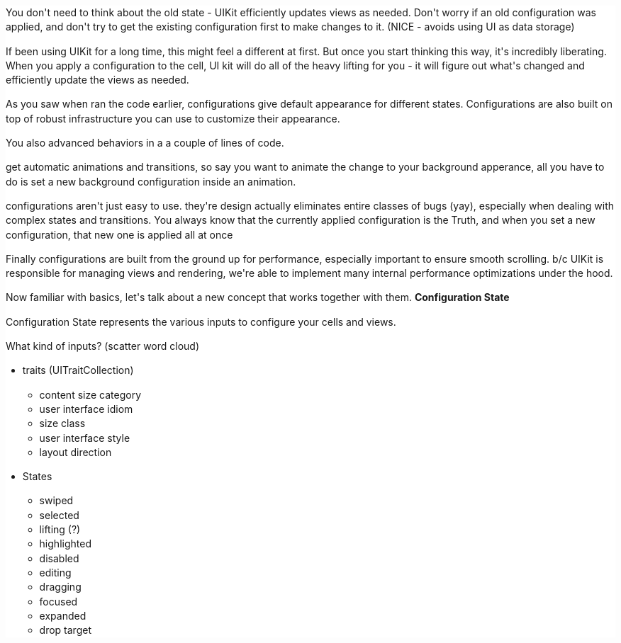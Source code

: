 You don't need to think about the old state - UIKit efficiently updates views as needed.  Don't worry if
an old configuration was applied, and don't try to get the existing configuration first to make changes to
it. (NICE - avoids using UI as data storage)

If been using UIKit for a long time, this might feel a different at first.  But once you start thinking
this way, it's incredibly liberating.   When you apply a configuration to the cell, UI kit will do all of the
heavy lifting for you - it will figure out what's changed and efficiently update the views as needed.

As you saw when ran the code earlier, configurations give default appearance for different states.
Configurations are also built on top of robust infrastructure you can use to customize their appearance.

You also advanced behaviors in a a couple  of lines of code.

get automatic animations and transitions, so say you want to animate the change to your background
apperance, all you have to do is set a new background configuration inside an animation.

configurations aren't just easy to use. they're design actually eliminates entire classes of bugs (yay),
especially when dealing with complex states and transitions.  You always know that the currently
applied configuration is the Truth, and when you set a new configuration, that new one is applied all
at once

Finally configurations are built from the ground up for performance, especially important to ensure smooth
scrolling.  b/c UIKit is responsible for managing views and rendering, we're able to implement many internal
performance optimizations under the hood.

Now familiar with basics, let's talk about a new concept that works together with them.  **Configuration State**

Configuration State represents the various inputs to configure your cells and views.

What kind of inputs?  (scatter word cloud)
  - traits (UITraitCollection)
    - content size category
    - user interface idiom
    - size class
    - user interface style
    - layout direction

  - States
    - swiped
    - selected
    - lifting (?)
    - highlighted
    - disabled
    - editing
    - dragging
    - focused
    - expanded
    - drop target
